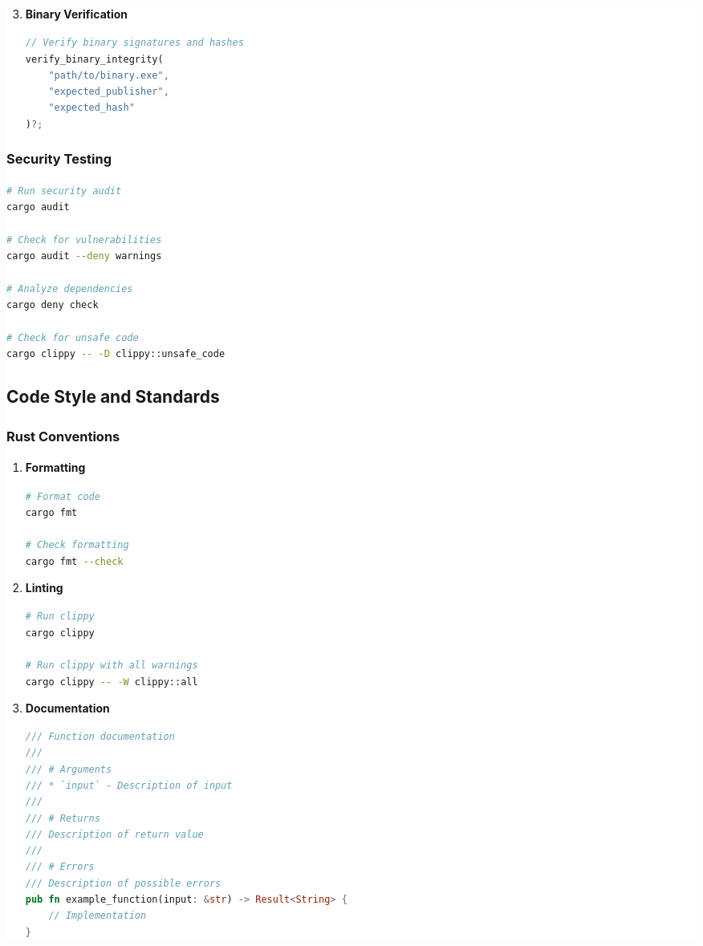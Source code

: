 3. **Binary Verification**
   ```rust
   // Verify binary signatures and hashes
   verify_binary_integrity(
       "path/to/binary.exe",
       "expected_publisher",
       "expected_hash"
   )?;
   ```

### Security Testing

```bash
# Run security audit
cargo audit

# Check for vulnerabilities
cargo audit --deny warnings

# Analyze dependencies
cargo deny check

# Check for unsafe code
cargo clippy -- -D clippy::unsafe_code
```

## Code Style and Standards

### Rust Conventions

1. **Formatting**
   ```bash
   # Format code
   cargo fmt
   
   # Check formatting
   cargo fmt --check
   ```

2. **Linting**
   ```bash
   # Run clippy
   cargo clippy
   
   # Run clippy with all warnings
   cargo clippy -- -W clippy::all
   ```

3. **Documentation**
   ```rust
   /// Function documentation
   /// 
   /// # Arguments
   /// * `input` - Description of input
   /// 
   /// # Returns
   /// Description of return value
   /// 
   /// # Errors
   /// Description of possible errors
   pub fn example_function(input: &str) -> Result<String> {
       // Implementation
   }
   ```
